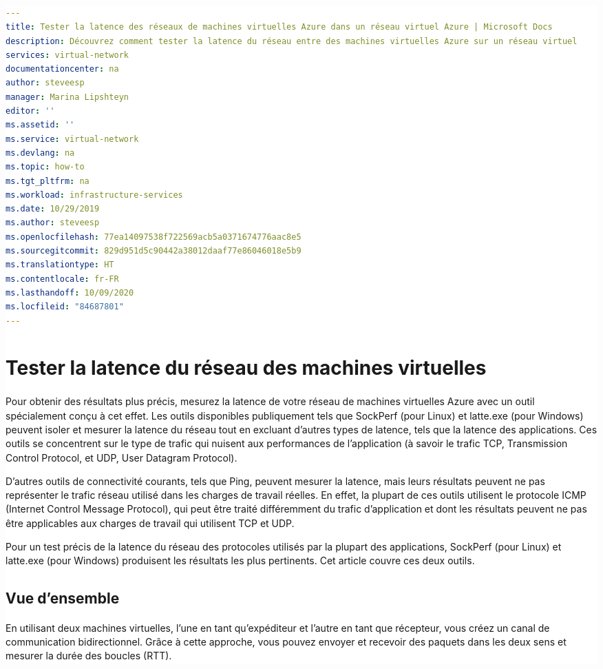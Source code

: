 ```yaml
---
title: Tester la latence des réseaux de machines virtuelles Azure dans un réseau virtuel Azure | Microsoft Docs
description: Découvrez comment tester la latence du réseau entre des machines virtuelles Azure sur un réseau virtuel
services: virtual-network
documentationcenter: na
author: steveesp
manager: Marina Lipshteyn
editor: ''
ms.assetid: ''
ms.service: virtual-network
ms.devlang: na
ms.topic: how-to
ms.tgt_pltfrm: na
ms.workload: infrastructure-services
ms.date: 10/29/2019
ms.author: steveesp
ms.openlocfilehash: 77ea14097538f722569acb5a0371674776aac8e5
ms.sourcegitcommit: 829d951d5c90442a38012daaf77e86046018e5b9
ms.translationtype: HT
ms.contentlocale: fr-FR
ms.lasthandoff: 10/09/2020
ms.locfileid: "84687801"
---
```

# <a name="test-vm-network-latency"></a>Tester la latence du réseau des machines virtuelles

Pour obtenir des résultats plus précis, mesurez la latence de votre réseau de machines virtuelles Azure avec un outil spécialement conçu à cet effet. Les outils disponibles publiquement tels que SockPerf (pour Linux) et latte.exe (pour Windows) peuvent isoler et mesurer la latence du réseau tout en excluant d’autres types de latence, tels que la latence des applications. Ces outils se concentrent sur le type de trafic qui nuisent aux performances de l’application (à savoir le trafic TCP, Transmission Control Protocol, et UDP, User Datagram Protocol). 

D’autres outils de connectivité courants, tels que Ping, peuvent mesurer la latence, mais leurs résultats peuvent ne pas représenter le trafic réseau utilisé dans les charges de travail réelles. En effet, la plupart de ces outils utilisent le protocole ICMP (Internet Control Message Protocol), qui peut être traité différemment du trafic d’application et dont les résultats peuvent ne pas être applicables aux charges de travail qui utilisent TCP et UDP. 

Pour un test précis de la latence du réseau des protocoles utilisés par la plupart des applications, SockPerf (pour Linux) et latte.exe (pour Windows) produisent les résultats les plus pertinents. Cet article couvre ces deux outils.

## <a name="overview"></a>Vue d’ensemble

En utilisant deux machines virtuelles, l’une en tant qu’expéditeur et l’autre en tant que récepteur, vous créez un canal de communication bidirectionnel. Grâce à cette approche, vous pouvez envoyer et recevoir des paquets dans les deux sens et mesurer la durée des boucles (RTT).
